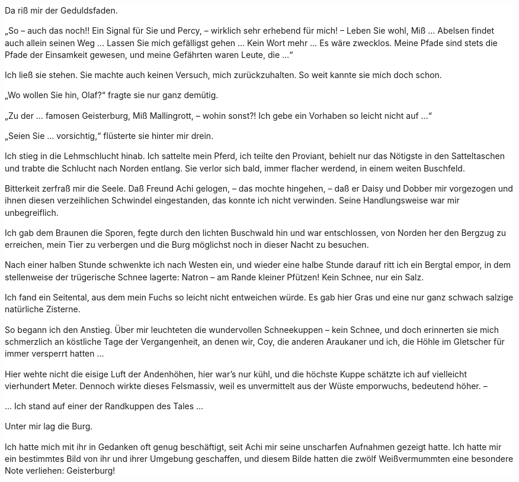 Da riß mir der Geduldsfaden.

„So – auch das noch!! Ein Signal für Sie und Percy, – wirklich sehr erhebend
für mich! – Leben Sie wohl, Miß … Abelsen findet auch allein seinen Weg …
Lassen Sie mich gefälligst gehen … Kein Wort mehr … Es wäre zwecklos. Meine
Pfade sind stets die Pfade der Einsamkeit gewesen, und meine Gefährten waren
Leute, die …“

Ich ließ sie stehen. Sie machte auch keinen Versuch, mich zurückzuhalten. So
weit kannte sie mich doch schon.

„Wo wollen Sie hin, Olaf?“ fragte sie nur ganz demütig.

„Zu der … famosen Geisterburg, Miß Mallingrott, – wohin sonst?! Ich gebe ein
Vorhaben so leicht nicht auf …“

„Seien Sie … vorsichtig,“ flüsterte sie hinter mir drein.

Ich stieg in die Lehmschlucht hinab. Ich sattelte mein Pferd, ich teilte den
Proviant, behielt nur das Nötigste in den Satteltaschen und trabte die Schlucht
nach Norden entlang. Sie verlor sich bald, immer flacher werdend, in einem
weiten Buschfeld.

Bitterkeit zerfraß mir die Seele. Daß Freund Achi gelogen, – das mochte
hingehen, – daß er Daisy und Dobber mir vorgezogen und ihnen diesen
verzeihlichen Schwindel eingestanden, das konnte ich nicht verwinden. Seine
Handlungsweise war mir unbegreiflich.

Ich gab dem Braunen die Sporen, fegte durch den lichten Buschwald hin und war
entschlossen, von Norden her den Bergzug zu erreichen, mein Tier zu verbergen
und die Burg möglichst noch in dieser Nacht zu besuchen.

Nach einer halben Stunde schwenkte ich nach Westen ein, und wieder eine halbe
Stunde darauf ritt ich ein Bergtal empor, in dem stellenweise der trügerische
Schnee lagerte: Natron – am Rande kleiner Pfützen! Kein Schnee, nur ein Salz.

Ich fand ein Seitental, aus dem mein Fuchs so leicht nicht entweichen würde. Es
gab hier Gras und eine nur ganz schwach salzige natürliche Zisterne.

So begann ich den Anstieg. Über mir leuchteten die wundervollen Schneekuppen –
kein Schnee, und doch erinnerten sie mich schmerzlich an köstliche Tage der
Vergangenheit, an denen wir, Coy, die anderen Araukaner und ich, die Höhle im
Gletscher für immer versperrt hatten …

Hier wehte nicht die eisige Luft der Andenhöhen, hier war’s nur kühl, und die
höchste Kuppe schätzte ich auf vielleicht vierhundert Meter. Dennoch wirkte
dieses Felsmassiv, weil es unvermittelt aus der Wüste emporwuchs, bedeutend
höher. –

… Ich stand auf einer der Randkuppen des Tales …

Unter mir lag die Burg.

Ich hatte mich mit ihr in Gedanken oft genug beschäftigt, seit Achi mir seine
unscharfen Aufnahmen gezeigt hatte. Ich hatte mir ein bestimmtes Bild von ihr
und ihrer Umgebung geschaffen, und diesem Bilde hatten die zwölf Weißvermummten
eine besondere Note verliehen: Geisterburg!
